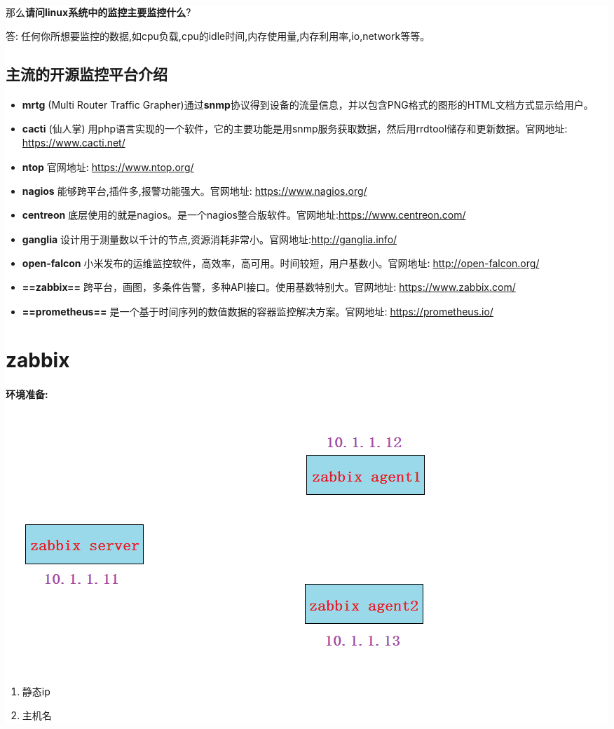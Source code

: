 

那么**请问linux系统中的监控主要监控什么**?

答: 任何你所想要监控的数据,如cpu负载,cpu的idle时间,内存使用量,内存利用率,io,network等等。





## 主流的开源监控平台介绍

* **mrtg**	(Multi Router Traffic Grapher)通过**snmp**协议得到设备的流量信息，并以包含PNG格式的图形的HTML文档方式显示给用户。

* **cacti**       (仙人掌) 用php语言实现的一个软件，它的主要功能是用snmp服务获取数据，然后用rrdtool储存和更新数据。官网地址: https://www.cacti.net/
* **ntop**      官网地址: https://www.ntop.org/
* **nagios**   能够跨平台,插件多,报警功能强大。官网地址: https://www.nagios.org/
* **centreon**  底层使用的就是nagios。是一个nagios整合版软件。官网地址:https://www.centreon.com/
* **ganglia**    设计用于测量数以千计的节点,资源消耗非常小。官网地址:http://ganglia.info/
* **open-falcon**  小米发布的运维监控软件，高效率，高可用。时间较短，用户基数小。官网地址: http://open-falcon.org/
* **==zabbix==**     跨平台，画图，多条件告警，多种API接口。使用基数特别大。官网地址: https://www.zabbix.com/
* **==prometheus==**   是一个基于时间序列的数值数据的容器监控解决方案。官网地址: https://prometheus.io/





# zabbix

**环境准备:**

![1541678296875](zabbix1.assets/zabbix.png)

1. 静态ip 

2. 主机名
